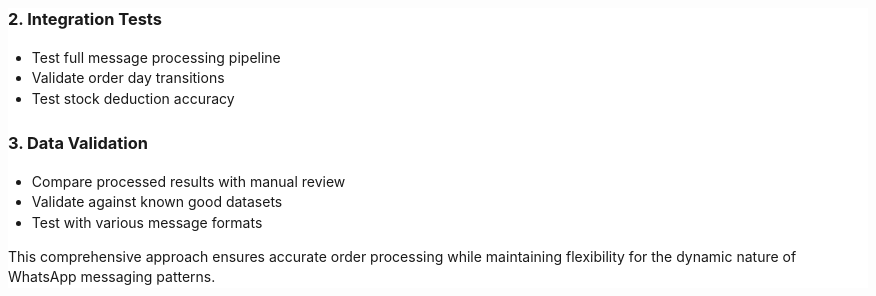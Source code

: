 ### 2. Integration Tests
- Test full message processing pipeline
- Validate order day transitions
- Test stock deduction accuracy

### 3. Data Validation
- Compare processed results with manual review
- Validate against known good datasets
- Test with various message formats

This comprehensive approach ensures accurate order processing while maintaining flexibility for the dynamic nature of WhatsApp messaging patterns.
